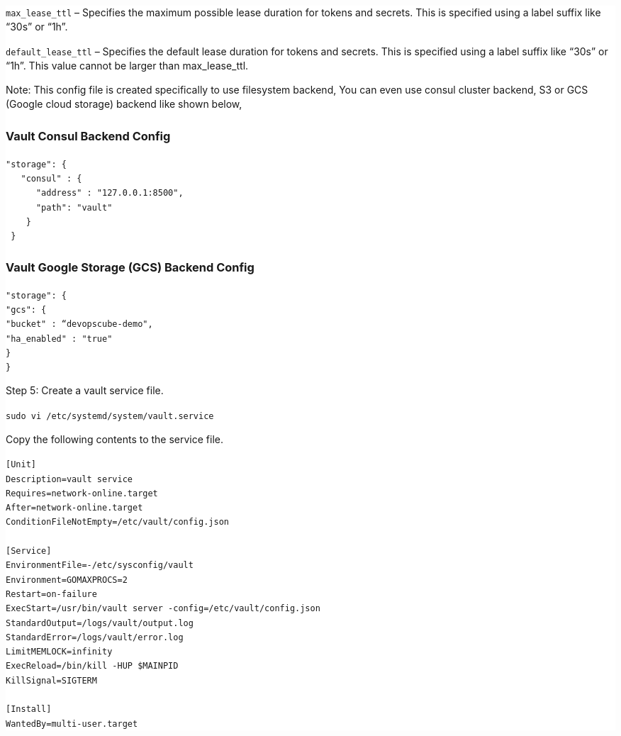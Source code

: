 `max_lease_ttl`  – Specifies the maximum possible lease duration for tokens and secrets. This is specified using a label suffix like “30s” or “1h”.

`default_lease_ttl` – Specifies the default lease duration for tokens and secrets. This is specified using a label suffix like “30s” or “1h”. This value cannot be larger than max_lease_ttl.

Note: This config file is created specifically to use filesystem backend, You can even use consul cluster backend, S3 or GCS (Google cloud storage) backend like shown below,

### Vault Consul Backend Config

```
"storage": {
   "consul" : {
      "address" : "127.0.0.1:8500",
      "path": "vault"
    }
 }
```

### Vault Google Storage (GCS) Backend Config

```
"storage": {
"gcs": {
"bucket" : “devopscube-demo",
"ha_enabled" : "true"
}
}
```

Step 5: Create a vault service file.

`sudo vi /etc/systemd/system/vault.service `

Copy the following contents to the service file.

```
[Unit]
Description=vault service
Requires=network-online.target
After=network-online.target
ConditionFileNotEmpty=/etc/vault/config.json

[Service]
EnvironmentFile=-/etc/sysconfig/vault
Environment=GOMAXPROCS=2
Restart=on-failure
ExecStart=/usr/bin/vault server -config=/etc/vault/config.json
StandardOutput=/logs/vault/output.log
StandardError=/logs/vault/error.log
LimitMEMLOCK=infinity
ExecReload=/bin/kill -HUP $MAINPID
KillSignal=SIGTERM

[Install]
WantedBy=multi-user.target
```
